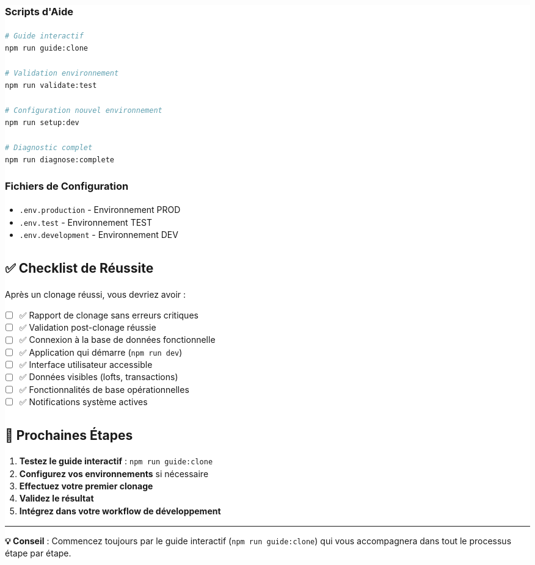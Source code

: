### Scripts d'Aide

```bash
# Guide interactif
npm run guide:clone

# Validation environnement
npm run validate:test

# Configuration nouvel environnement
npm run setup:dev

# Diagnostic complet
npm run diagnose:complete
```

### Fichiers de Configuration

- `.env.production` - Environnement PROD
- `.env.test` - Environnement TEST
- `.env.development` - Environnement DEV

## ✅ Checklist de Réussite

Après un clonage réussi, vous devriez avoir :

- [ ] ✅ Rapport de clonage sans erreurs critiques
- [ ] ✅ Validation post-clonage réussie
- [ ] ✅ Connexion à la base de données fonctionnelle
- [ ] ✅ Application qui démarre (`npm run dev`)
- [ ] ✅ Interface utilisateur accessible
- [ ] ✅ Données visibles (lofts, transactions)
- [ ] ✅ Fonctionnalités de base opérationnelles
- [ ] ✅ Notifications système actives

## 🚀 Prochaines Étapes

1. **Testez le guide interactif** : `npm run guide:clone`
2. **Configurez vos environnements** si nécessaire
3. **Effectuez votre premier clonage**
4. **Validez le résultat**
5. **Intégrez dans votre workflow de développement**

---

**💡 Conseil** : Commencez toujours par le guide interactif (`npm run guide:clone`) qui vous accompagnera dans tout le processus étape par étape.
